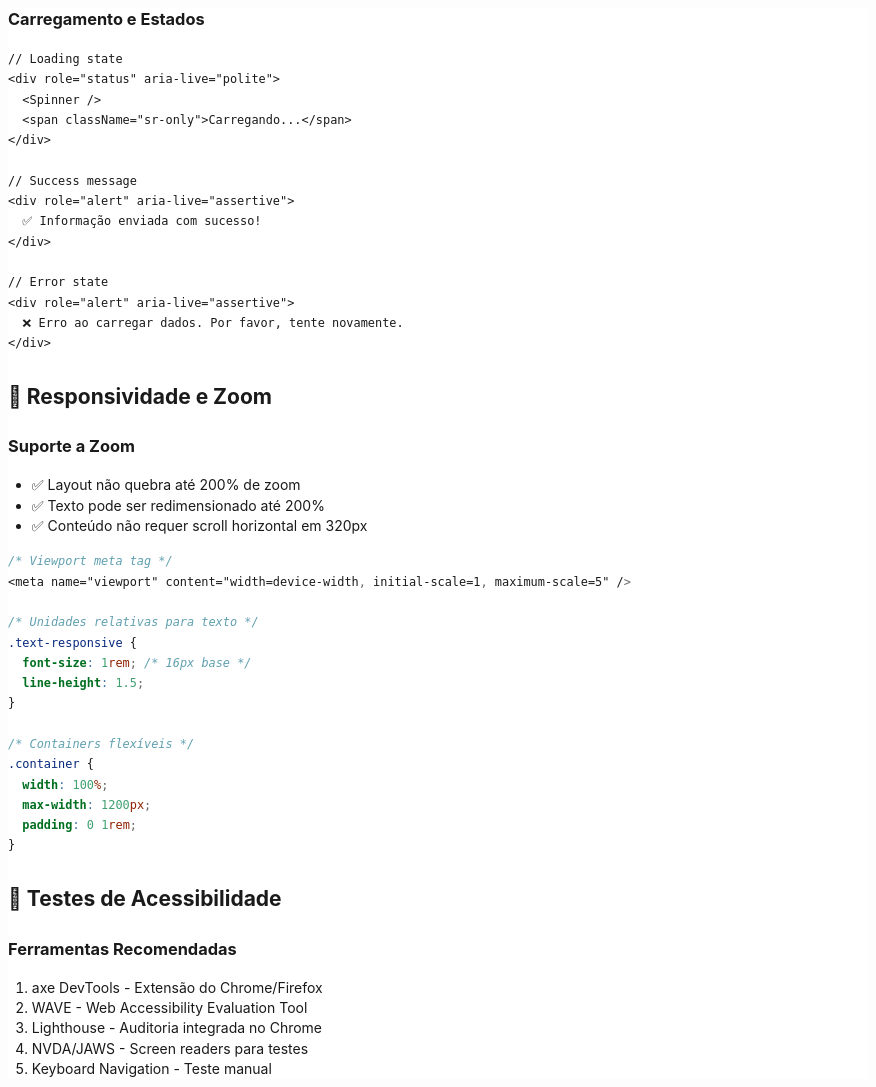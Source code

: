 ### Carregamento e Estados

```tsx
// Loading state
<div role="status" aria-live="polite">
  <Spinner />
  <span className="sr-only">Carregando...</span>
</div>

// Success message
<div role="alert" aria-live="assertive">
  ✅ Informação enviada com sucesso!
</div>

// Error state
<div role="alert" aria-live="assertive">
  ❌ Erro ao carregar dados. Por favor, tente novamente.
</div>
```

## 📱 Responsividade e Zoom

### Suporte a Zoom

* ✅ Layout não quebra até 200% de zoom
* ✅ Texto pode ser redimensionado até 200%
* ✅ Conteúdo não requer scroll horizontal em 320px

```css
/* Viewport meta tag */
<meta name="viewport" content="width=device-width, initial-scale=1, maximum-scale=5" />

/* Unidades relativas para texto */
.text-responsive {
  font-size: 1rem; /* 16px base */
  line-height: 1.5;
}

/* Containers flexíveis */
.container {
  width: 100%;
  max-width: 1200px;
  padding: 0 1rem;
}
```

## 🧪 Testes de Acessibilidade

### Ferramentas Recomendadas

1. axe DevTools - Extensão do Chrome/Firefox
2. WAVE - Web Accessibility Evaluation Tool
3. Lighthouse - Auditoria integrada no Chrome
4. NVDA/JAWS - Screen readers para testes
5. Keyboard Navigation - Teste manual
